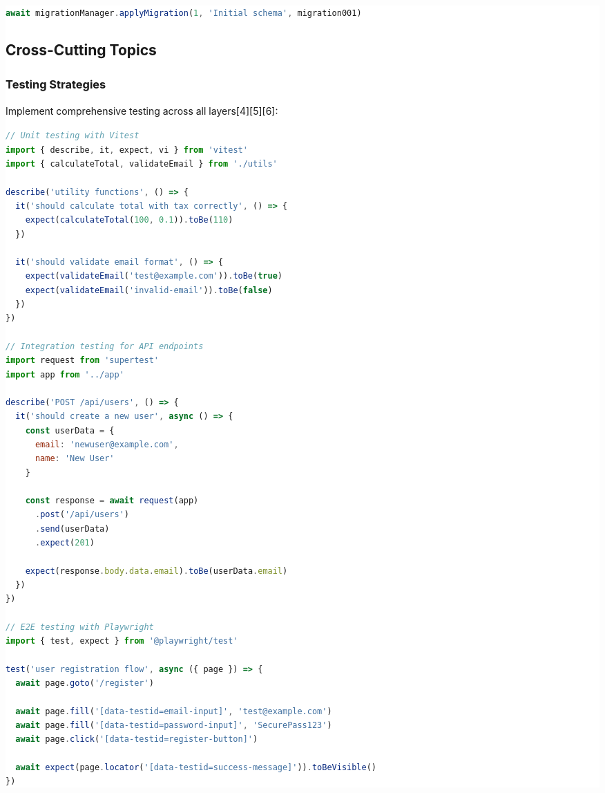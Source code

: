 ```javascript
await migrationManager.applyMigration(1, 'Initial schema', migration001)
```


## **Cross-Cutting Topics**

### **Testing Strategies**

Implement comprehensive testing across all layers[4][5][6]:

```javascript
// Unit testing with Vitest
import { describe, it, expect, vi } from 'vitest'
import { calculateTotal, validateEmail } from './utils'

describe('utility functions', () => {
  it('should calculate total with tax correctly', () => {
    expect(calculateTotal(100, 0.1)).toBe(110)
  })
  
  it('should validate email format', () => {
    expect(validateEmail('test@example.com')).toBe(true)
    expect(validateEmail('invalid-email')).toBe(false)
  })
})

// Integration testing for API endpoints
import request from 'supertest'
import app from '../app'

describe('POST /api/users', () => {
  it('should create a new user', async () => {
    const userData = {
      email: 'newuser@example.com',
      name: 'New User'
    }
    
    const response = await request(app)
      .post('/api/users')
      .send(userData)
      .expect(201)
    
    expect(response.body.data.email).toBe(userData.email)
  })
})

// E2E testing with Playwright
import { test, expect } from '@playwright/test'

test('user registration flow', async ({ page }) => {
  await page.goto('/register')
  
  await page.fill('[data-testid=email-input]', 'test@example.com')
  await page.fill('[data-testid=password-input]', 'SecurePass123')
  await page.click('[data-testid=register-button]')
  
  await expect(page.locator('[data-testid=success-message]')).toBeVisible()
})
```
